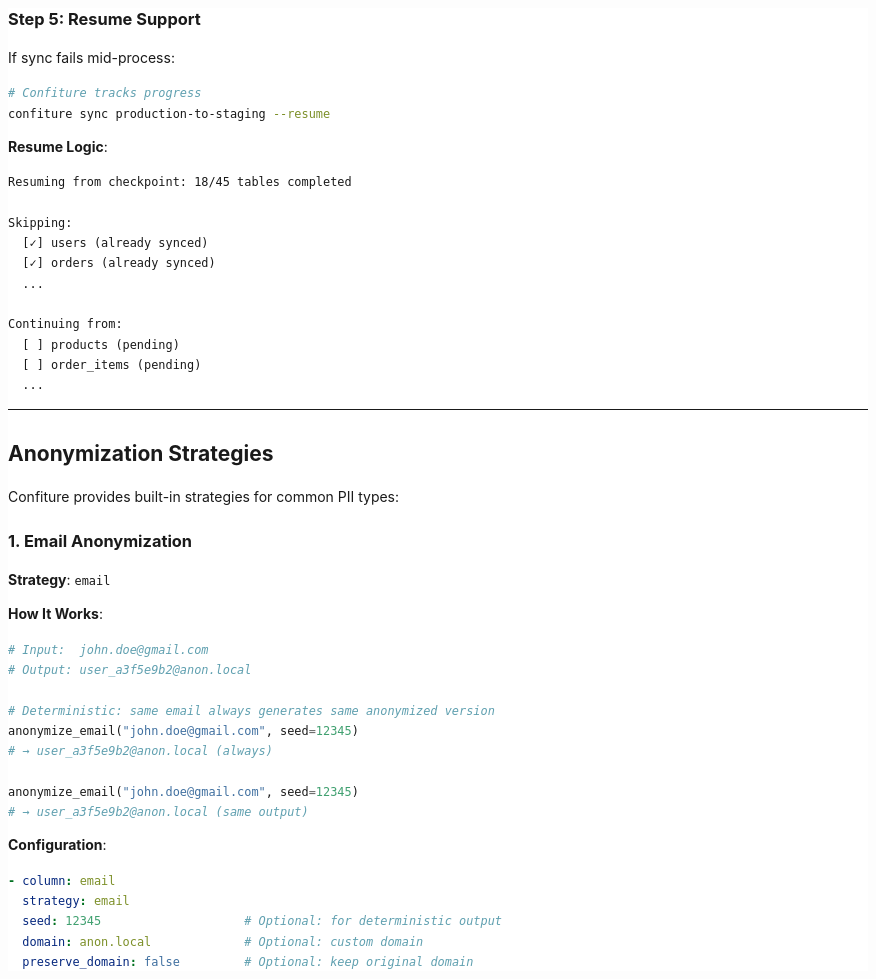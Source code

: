 ### Step 5: Resume Support

If sync fails mid-process:

```bash
# Confiture tracks progress
confiture sync production-to-staging --resume
```

**Resume Logic**:
```
Resuming from checkpoint: 18/45 tables completed

Skipping:
  [✓] users (already synced)
  [✓] orders (already synced)
  ...

Continuing from:
  [ ] products (pending)
  [ ] order_items (pending)
  ...
```

---

## Anonymization Strategies

Confiture provides built-in strategies for common PII types:

### 1. Email Anonymization

**Strategy**: `email`

**How It Works**:
```python
# Input:  john.doe@gmail.com
# Output: user_a3f5e9b2@anon.local

# Deterministic: same email always generates same anonymized version
anonymize_email("john.doe@gmail.com", seed=12345)
# → user_a3f5e9b2@anon.local (always)

anonymize_email("john.doe@gmail.com", seed=12345)
# → user_a3f5e9b2@anon.local (same output)
```

**Configuration**:
```yaml
- column: email
  strategy: email
  seed: 12345                    # Optional: for deterministic output
  domain: anon.local             # Optional: custom domain
  preserve_domain: false         # Optional: keep original domain
```
